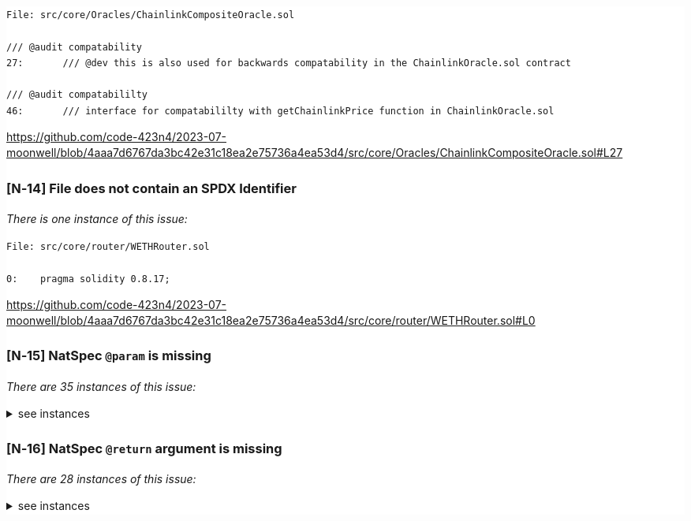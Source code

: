 ```solidity
File: src/core/Oracles/ChainlinkCompositeOracle.sol

/// @audit compatability
27:       /// @dev this is also used for backwards compatability in the ChainlinkOracle.sol contract

/// @audit compatabililty
46:       /// interface for compatabililty with getChainlinkPrice function in ChainlinkOracle.sol

```
https://github.com/code-423n4/2023-07-moonwell/blob/4aaa7d6767da3bc42e31c18ea2e75736a4ea53d4/src/core/Oracles/ChainlinkCompositeOracle.sol#L27


### [N&#x2011;14] File does not contain an SPDX Identifier


*There is one instance of this issue:*

```solidity
File: src/core/router/WETHRouter.sol

0:    pragma solidity 0.8.17;

```
https://github.com/code-423n4/2023-07-moonwell/blob/4aaa7d6767da3bc42e31c18ea2e75736a4ea53d4/src/core/router/WETHRouter.sol#L0


### [N&#x2011;15] NatSpec `@param` is missing


*There are 35 instances of this issue:*

<details><summary>see instances</summary></details>

### [N&#x2011;16] NatSpec `@return` argument is missing


*There are 28 instances of this issue:*

<details>
<summary>see instances</summary>


```solidity
File: src/core/MultiRewardDistributor/MultiRewardDistributor.sol

/// @audit Missing: '@return'
182        * @param _emissionToken The reward token address
183        */
184       function getCurrentOwner(
185           MToken _mToken,
186           address _emissionToken
187:      ) external view returns (address) {

/// @audit Missing: '@return'
196       /// @notice A view to enumerate all configs for a given market, does not include index data
197       function getAllMarketConfigs(
198           MToken _mToken
199:      ) external view returns (MarketConfig[] memory) {

/// @audit Missing: '@return'
217       /// @notice A view to get a config for a specific market/emission token pair
218       function getConfigForMarket(
219           MToken _mToken,
220           address _emissionToken
221:      ) external view returns (MarketConfig memory) {
```